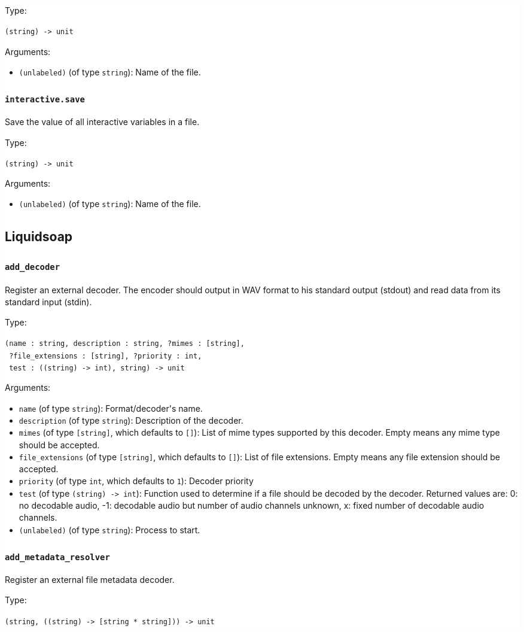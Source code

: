 Type:
```
(string) -> unit
```

Arguments:

- `(unlabeled)` (of type `string`): Name of the file.

### `interactive.save`

Save the value of all interactive variables in a file.

Type:
```
(string) -> unit
```

Arguments:

- `(unlabeled)` (of type `string`): Name of the file.

## Liquidsoap

### `add_decoder`

Register an external decoder. The encoder should output in WAV format to his standard output (stdout) and read data from its standard input (stdin).

Type:
```
(name : string, description : string, ?mimes : [string],
 ?file_extensions : [string], ?priority : int,
 test : ((string) -> int), string) -> unit
```

Arguments:

- `name` (of type `string`): Format/decoder's name.
- `description` (of type `string`): Description of the decoder.
- `mimes` (of type `[string]`, which defaults to `[]`): List of mime types supported by this decoder. Empty means any mime type should be accepted.
- `file_extensions` (of type `[string]`, which defaults to `[]`): List of file extensions. Empty means any file extension should be accepted.
- `priority` (of type `int`, which defaults to `1`): Decoder priority
- `test` (of type `(string) -> int`): Function used to determine if a file should be decoded by the decoder. Returned values are: 0: no decodable audio, -1: decodable audio but number of audio channels unknown, x: fixed number of decodable audio channels.
- `(unlabeled)` (of type `string`): Process to start.

### `add_metadata_resolver`

Register an external file metadata decoder.

Type:
```
(string, ((string) -> [string * string])) -> unit
```
